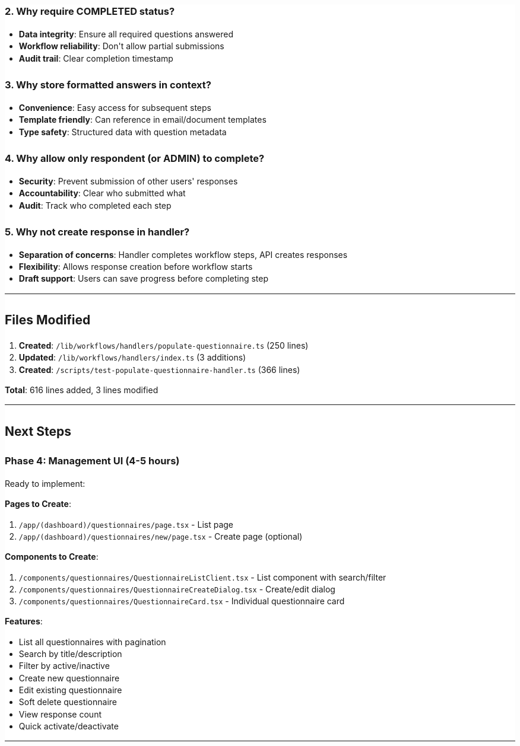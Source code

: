 ### 2. Why require COMPLETED status?
- **Data integrity**: Ensure all required questions answered
- **Workflow reliability**: Don't allow partial submissions
- **Audit trail**: Clear completion timestamp

### 3. Why store formatted answers in context?
- **Convenience**: Easy access for subsequent steps
- **Template friendly**: Can reference in email/document templates
- **Type safety**: Structured data with question metadata

### 4. Why allow only respondent (or ADMIN) to complete?
- **Security**: Prevent submission of other users' responses
- **Accountability**: Clear who submitted what
- **Audit**: Track who completed each step

### 5. Why not create response in handler?
- **Separation of concerns**: Handler completes workflow steps, API creates responses
- **Flexibility**: Allows response creation before workflow starts
- **Draft support**: Users can save progress before completing step

---

## Files Modified

1. **Created**: `/lib/workflows/handlers/populate-questionnaire.ts` (250 lines)
2. **Updated**: `/lib/workflows/handlers/index.ts` (3 additions)
3. **Created**: `/scripts/test-populate-questionnaire-handler.ts` (366 lines)

**Total**: 616 lines added, 3 lines modified

---

## Next Steps

### Phase 4: Management UI (4-5 hours)
Ready to implement:

**Pages to Create**:
1. `/app/(dashboard)/questionnaires/page.tsx` - List page
2. `/app/(dashboard)/questionnaires/new/page.tsx` - Create page (optional)

**Components to Create**:
1. `/components/questionnaires/QuestionnaireListClient.tsx` - List component with search/filter
2. `/components/questionnaires/QuestionnaireCreateDialog.tsx` - Create/edit dialog
3. `/components/questionnaires/QuestionnaireCard.tsx` - Individual questionnaire card

**Features**:
- List all questionnaires with pagination
- Search by title/description
- Filter by active/inactive
- Create new questionnaire
- Edit existing questionnaire
- Soft delete questionnaire
- View response count
- Quick activate/deactivate

---
